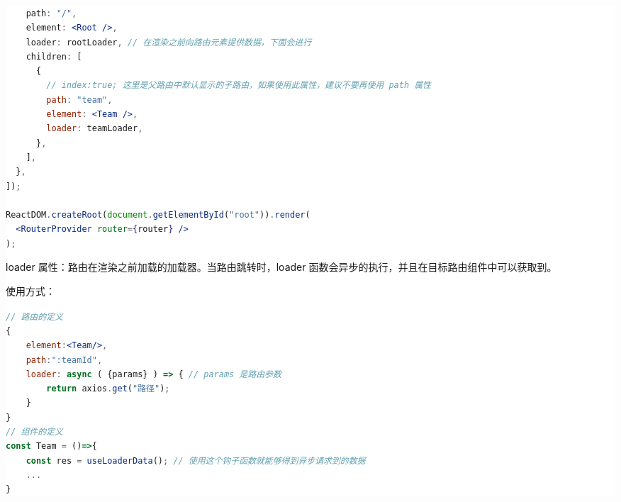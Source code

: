 ```jsx
    path: "/",
    element: <Root />,
    loader: rootLoader, // 在渲染之前向路由元素提供数据，下面会进行
    children: [
      {
        // index:true; 这里是父路由中默认显示的子路由，如果使用此属性，建议不要再使用 path 属性
        path: "team",
        element: <Team />,
        loader: teamLoader,
      },
    ],
  },
]);

ReactDOM.createRoot(document.getElementById("root")).render(
  <RouterProvider router={router} />
);
```

loader 属性：路由在渲染之前加载的加载器。当路由跳转时，loader 函数会异步的执行，并且在目标路由组件中可以获取到。

使用方式：
```jsx
// 路由的定义
{
    element:<Team/>,
    path:":teamId",
    loader: async ( {params} ) => { // params 是路由参数
        return axios.get("路径");
    }
}
// 组件的定义
const Team = ()=>{
    const res = useLoaderData(); // 使用这个钩子函数就能够得到异步请求到的数据
    ...
}
```

